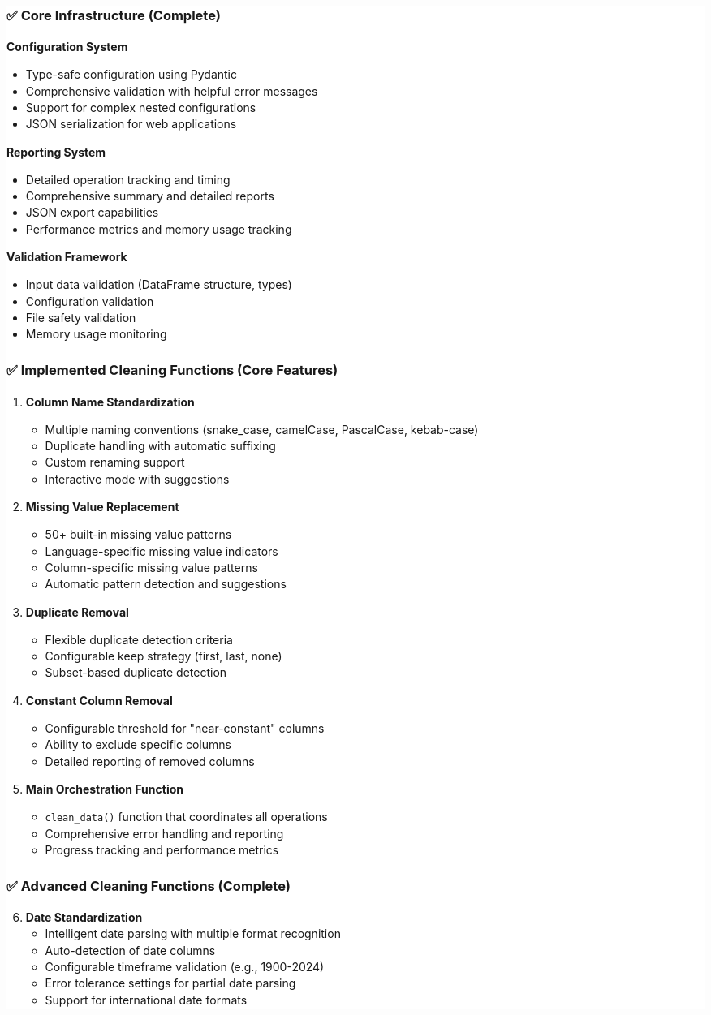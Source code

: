 ### ✅ Core Infrastructure (Complete)

**Configuration System**
- Type-safe configuration using Pydantic
- Comprehensive validation with helpful error messages
- Support for complex nested configurations
- JSON serialization for web applications

**Reporting System**
- Detailed operation tracking and timing
- Comprehensive summary and detailed reports
- JSON export capabilities
- Performance metrics and memory usage tracking

**Validation Framework**
- Input data validation (DataFrame structure, types)
- Configuration validation
- File safety validation
- Memory usage monitoring

### ✅ Implemented Cleaning Functions (Core Features)

1. **Column Name Standardization**
   - Multiple naming conventions (snake_case, camelCase, PascalCase, kebab-case)
   - Duplicate handling with automatic suffixing
   - Custom renaming support
   - Interactive mode with suggestions

2. **Missing Value Replacement**
   - 50+ built-in missing value patterns
   - Language-specific missing value indicators
   - Column-specific missing value patterns
   - Automatic pattern detection and suggestions

3. **Duplicate Removal**
   - Flexible duplicate detection criteria
   - Configurable keep strategy (first, last, none)
   - Subset-based duplicate detection

4. **Constant Column Removal**
   - Configurable threshold for "near-constant" columns
   - Ability to exclude specific columns
   - Detailed reporting of removed columns

5. **Main Orchestration Function**
   - `clean_data()` function that coordinates all operations
   - Comprehensive error handling and reporting
   - Progress tracking and performance metrics

### ✅ Advanced Cleaning Functions (Complete)

6. **Date Standardization**
   - Intelligent date parsing with multiple format recognition
   - Auto-detection of date columns
   - Configurable timeframe validation (e.g., 1900-2024)
   - Error tolerance settings for partial date parsing
   - Support for international date formats
